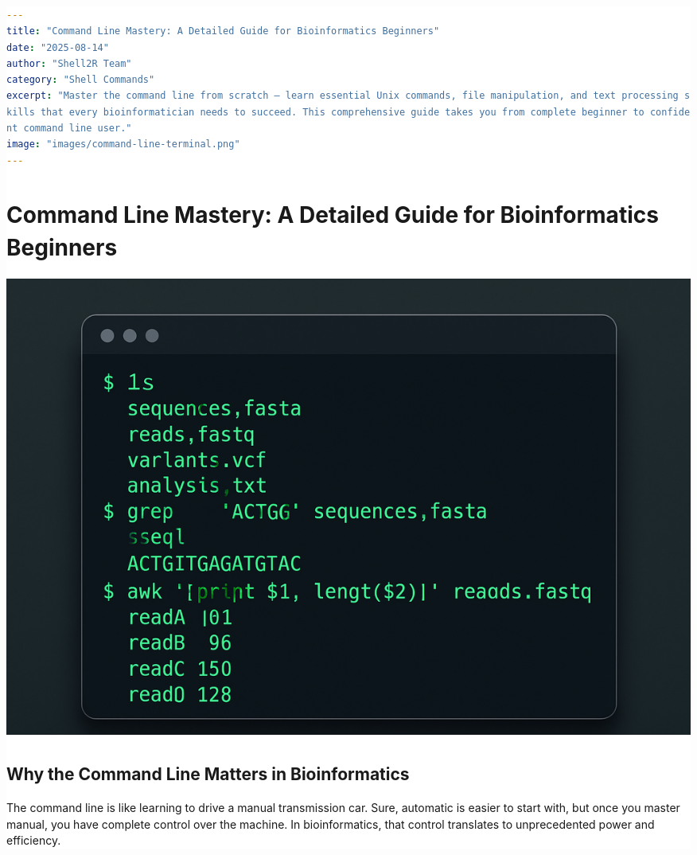 ```yaml
---
title: "Command Line Mastery: A Detailed Guide for Bioinformatics Beginners"
date: "2025-08-14"
author: "Shell2R Team"
category: "Shell Commands"
excerpt: "Master the command line from scratch — learn essential Unix commands, file manipulation, and text processing skills that every bioinformatician needs to succeed. This comprehensive guide takes you from complete beginner to confident command line user."
image: "images/command-line-terminal.png"
---
```


# Command Line Mastery: A Detailed Guide for Bioinformatics Beginners

![Command Line Terminal](images/command-line-terminal.png)

## Why the Command Line Matters in Bioinformatics

The command line is like learning to drive a manual transmission car. Sure, automatic is easier to start with, but once you master manual, you have complete control over the machine. In bioinformatics, that control translates to unprecedented power and efficiency.
